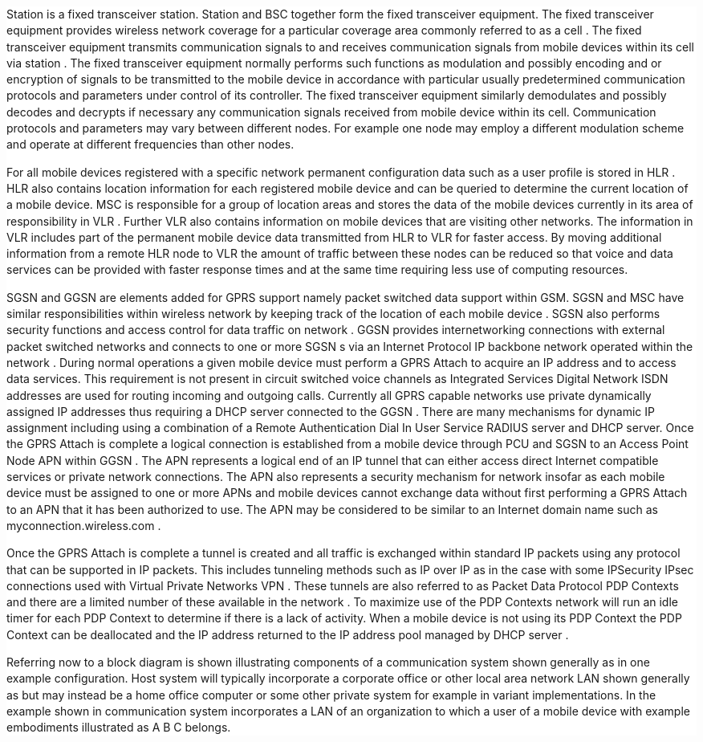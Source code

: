 Station is a fixed transceiver station. Station and BSC together form the fixed transceiver equipment. The fixed transceiver equipment provides wireless network coverage for a particular coverage area commonly referred to as a cell . The fixed transceiver equipment transmits communication signals to and receives communication signals from mobile devices within its cell via station . The fixed transceiver equipment normally performs such functions as modulation and possibly encoding and or encryption of signals to be transmitted to the mobile device in accordance with particular usually predetermined communication protocols and parameters under control of its controller. The fixed transceiver equipment similarly demodulates and possibly decodes and decrypts if necessary any communication signals received from mobile device within its cell. Communication protocols and parameters may vary between different nodes. For example one node may employ a different modulation scheme and operate at different frequencies than other nodes.

For all mobile devices registered with a specific network permanent configuration data such as a user profile is stored in HLR . HLR also contains location information for each registered mobile device and can be queried to determine the current location of a mobile device. MSC is responsible for a group of location areas and stores the data of the mobile devices currently in its area of responsibility in VLR . Further VLR also contains information on mobile devices that are visiting other networks. The information in VLR includes part of the permanent mobile device data transmitted from HLR to VLR for faster access. By moving additional information from a remote HLR node to VLR the amount of traffic between these nodes can be reduced so that voice and data services can be provided with faster response times and at the same time requiring less use of computing resources.

SGSN and GGSN are elements added for GPRS support namely packet switched data support within GSM. SGSN and MSC have similar responsibilities within wireless network by keeping track of the location of each mobile device . SGSN also performs security functions and access control for data traffic on network . GGSN provides internetworking connections with external packet switched networks and connects to one or more SGSN s via an Internet Protocol IP backbone network operated within the network . During normal operations a given mobile device must perform a GPRS Attach to acquire an IP address and to access data services. This requirement is not present in circuit switched voice channels as Integrated Services Digital Network ISDN addresses are used for routing incoming and outgoing calls. Currently all GPRS capable networks use private dynamically assigned IP addresses thus requiring a DHCP server connected to the GGSN . There are many mechanisms for dynamic IP assignment including using a combination of a Remote Authentication Dial In User Service RADIUS server and DHCP server. Once the GPRS Attach is complete a logical connection is established from a mobile device through PCU and SGSN to an Access Point Node APN within GGSN . The APN represents a logical end of an IP tunnel that can either access direct Internet compatible services or private network connections. The APN also represents a security mechanism for network insofar as each mobile device must be assigned to one or more APNs and mobile devices cannot exchange data without first performing a GPRS Attach to an APN that it has been authorized to use. The APN may be considered to be similar to an Internet domain name such as myconnection.wireless.com .

Once the GPRS Attach is complete a tunnel is created and all traffic is exchanged within standard IP packets using any protocol that can be supported in IP packets. This includes tunneling methods such as IP over IP as in the case with some IPSecurity IPsec connections used with Virtual Private Networks VPN . These tunnels are also referred to as Packet Data Protocol PDP Contexts and there are a limited number of these available in the network . To maximize use of the PDP Contexts network will run an idle timer for each PDP Context to determine if there is a lack of activity. When a mobile device is not using its PDP Context the PDP Context can be deallocated and the IP address returned to the IP address pool managed by DHCP server .

Referring now to a block diagram is shown illustrating components of a communication system shown generally as in one example configuration. Host system will typically incorporate a corporate office or other local area network LAN shown generally as but may instead be a home office computer or some other private system for example in variant implementations. In the example shown in communication system incorporates a LAN of an organization to which a user of a mobile device with example embodiments illustrated as A B C belongs.
